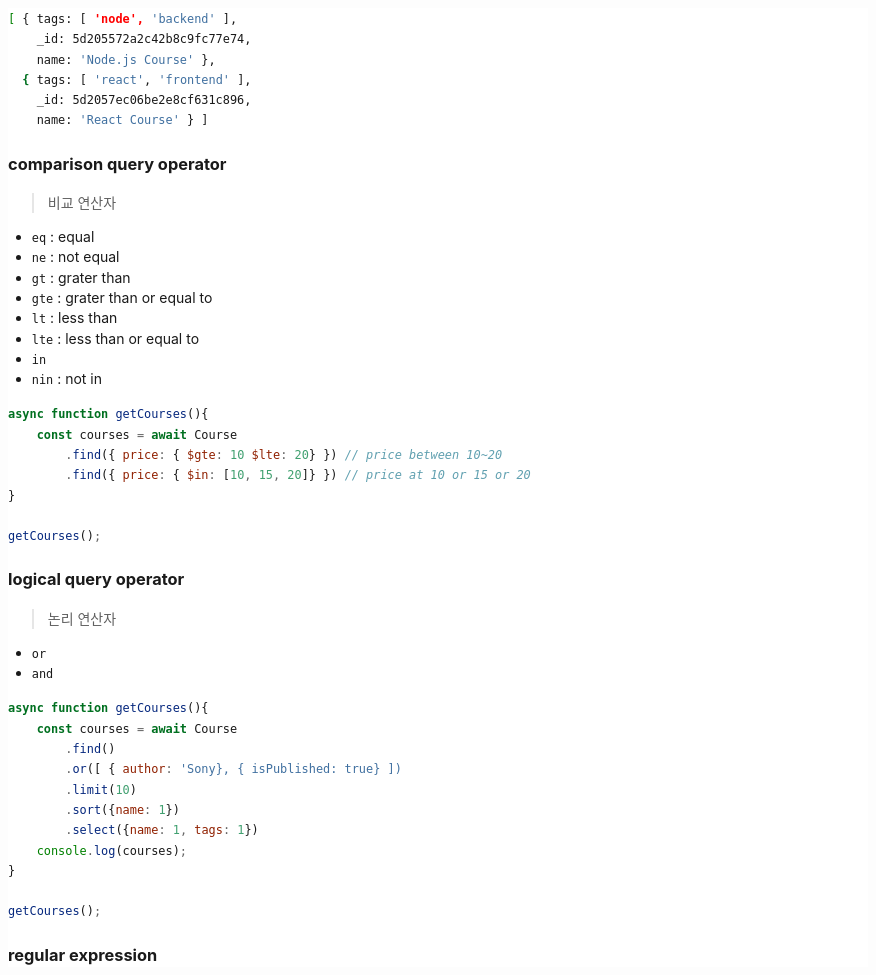 ```bash
[ { tags: [ 'node', 'backend' ],
    _id: 5d205572a2c42b8c9fc77e74,
    name: 'Node.js Course' },
  { tags: [ 'react', 'frontend' ],
    _id: 5d2057ec06be2e8cf631c896,
    name: 'React Course' } ]
```

### comparison query operator

> 비교 연산자

- `eq` : equal
- `ne` : not equal
- `gt` : grater than
- `gte` : grater than or equal to
- `lt` : less than
- `lte` : less than or equal to
- `in`
- `nin` : not in

```js
async function getCourses(){
    const courses = await Course
        .find({ price: { $gte: 10 $lte: 20} }) // price between 10~20
        .find({ price: { $in: [10, 15, 20]} }) // price at 10 or 15 or 20
}

getCourses();
```

### logical query operator

> 논리 연산자

- `or`
- `and`

```js
async function getCourses(){
    const courses = await Course
        .find()
        .or([ { author: 'Sony}, { isPublished: true} ])
        .limit(10)
        .sort({name: 1})
        .select({name: 1, tags: 1})
    console.log(courses);
}

getCourses();
```

### regular expression
